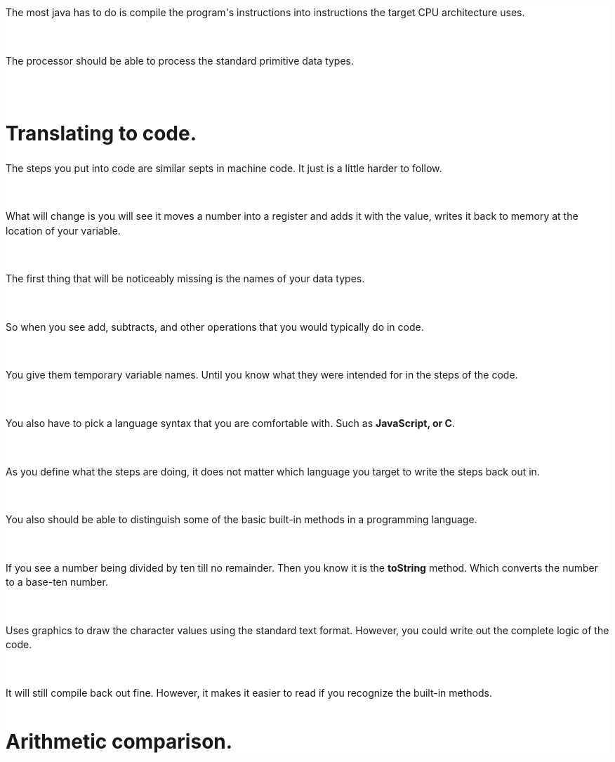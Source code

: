 The most java has to do is compile the program's instructions into instructions the target CPU architecture uses.

<br />

The processor should be able to process the standard primitive data types.

<br />

<h1>Translating to code.</h1>

The steps you put into code are similar septs in machine code. It just is a little harder to follow.

<br />

What will change is you will see it moves a number into a register and adds it with the value, writes it back to memory at the location of your variable.

<br />

The first thing that will be noticeably missing is the names of your data types.

<br />

So when you see add, subtracts, and other operations that you would typically do in code.

<br />

You give them temporary variable names. Until you know what they were intended for in the steps of the code.

<br />

You also have to pick a language syntax that you are comfortable with. Such as <strong>JavaScript, or C</strong>.

<br />

As you define what the steps are doing, it does not matter which language you target to write the steps back out in.

<br />

You also should be able to distinguish some of the basic built-in methods in a programming language.

<br />

If you see a number being divided by ten till no remainder. Then you know it is the <strong>toString</strong> method. Which converts the number to a base-ten number.

<br />

Uses graphics to draw the character values using the standard text format. However, you could write out the complete logic of the code.

<br />

It will still compile back out fine. However, it makes it easier to read if you recognize the built-in methods.

<h1 id="cond">Arithmetic comparison.</h1>
